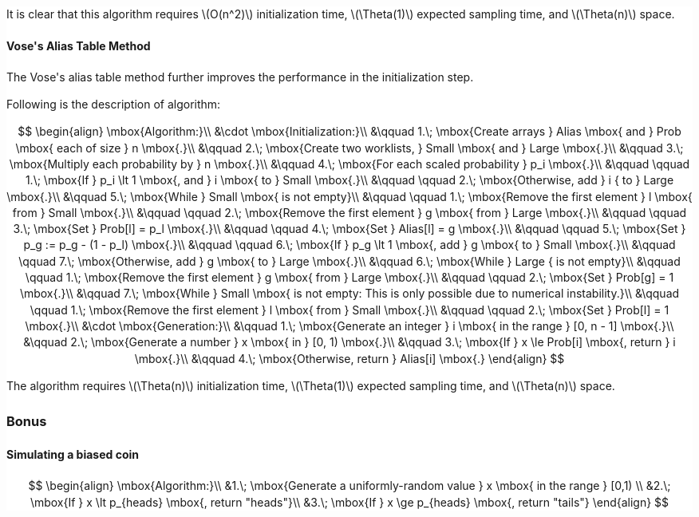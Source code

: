 It is clear that this algorithm requires \\(O(n^2)\\) initialization time, 
\\(\Theta(1)\\) expected sampling time, and \\(\Theta(n)\\) space.

#### Vose's Alias Table Method

The Vose's alias table method further improves the performance in the initialization step.

Following is the description of algorithm:

$$
\begin{align}
\mbox{Algorithm:}\\
&\cdot \mbox{Initialization:}\\
&\qquad 1.\; \mbox{Create arrays } Alias \mbox{ and } Prob \mbox{ each of size } n \mbox{.}\\
&\qquad 2.\; \mbox{Create two worklists, } Small \mbox{ and } Large \mbox{.}\\
&\qquad 3.\; \mbox{Multiply each probability by } n \mbox{.}\\
&\qquad 4.\; \mbox{For each scaled probability } p_i \mbox{.}\\
&\qquad \qquad 1.\; \mbox{If } p_i \lt 1 \mbox{, and } i \mbox{ to } Small \mbox{.}\\
&\qquad \qquad 2.\; \mbox{Otherwise, add } i { to } Large \mbox{.}\\
&\qquad 5.\; \mbox{While } Small \mbox{ is not empty}\\
&\qquad \qquad 1.\; \mbox{Remove the first element } l \mbox{ from } Small \mbox{.}\\
&\qquad \qquad 2.\; \mbox{Remove the first element } g \mbox{ from } Large \mbox{.}\\
&\qquad \qquad 3.\; \mbox{Set } Prob[l] = p_l \mbox{.}\\
&\qquad \qquad 4.\; \mbox{Set } Alias[l] = g \mbox{.}\\
&\qquad \qquad 5.\; \mbox{Set } p_g := p_g - (1 - p_l) \mbox{.}\\
&\qquad \qquad 6.\; \mbox{If } p_g \lt 1 \mbox{, add } g \mbox{ to } Small \mbox{.}\\
&\qquad \qquad 7.\; \mbox{Otherwise, add } g \mbox{ to } Large \mbox{.}\\
&\qquad 6.\; \mbox{While } Large { is not empty}\\
&\qquad \qquad 1.\; \mbox{Remove the first element } g \mbox{ from } Large \mbox{.}\\
&\qquad \qquad 2.\; \mbox{Set } Prob[g] = 1 \mbox{.}\\
&\qquad 7.\; \mbox{While } Small \mbox{ is not empty: This is only possible due to numerical instability.}\\
&\qquad \qquad 1.\; \mbox{Remove the first element } l \mbox{ from } Small \mbox{.}\\
&\qquad \qquad 2.\; \mbox{Set } Prob[l] = 1 \mbox{.}\\
&\cdot \mbox{Generation:}\\
&\qquad 1.\; \mbox{Generate an integer } i \mbox{ in the range } [0, n - 1] \mbox{.}\\
&\qquad 2.\; \mbox{Generate a number } x \mbox{ in } [0, 1) \mbox{.}\\
&\qquad 3.\; \mbox{If } x \le Prob[i] \mbox{, return } i \mbox{.}\\
&\qquad 4.\; \mbox{Otherwise, return } Alias[i] \mbox{.}
\end{align}
$$

The algorithm requires \\(\Theta(n)\\) initialization time, 
\\(\Theta(1)\\) expected sampling time, and \\(\Theta(n)\\) space.

### Bonus

#### Simulating a biased coin

$$
\begin{align}
\mbox{Algorithm:}\\
&1.\; \mbox{Generate a uniformly-random value } x \mbox{ in the range } [0,1) \\
&2.\; \mbox{If } x \lt p_{heads} \mbox{, return "heads"}\\
&3.\; \mbox{If } x \ge p_{heads} \mbox{, return "tails"}
\end{align}
$$
